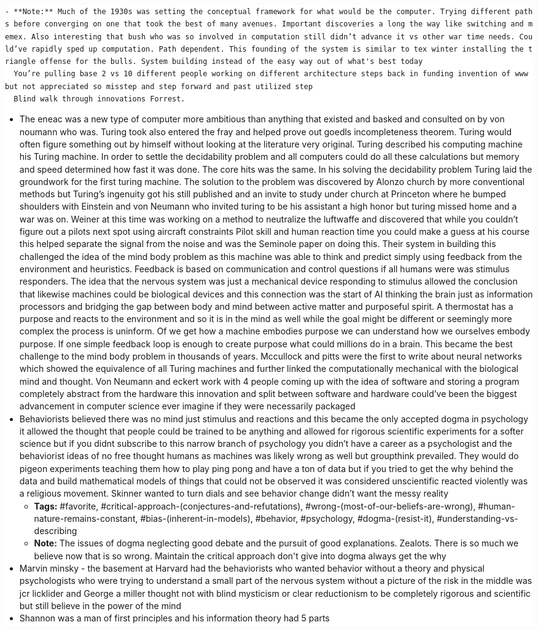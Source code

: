     - **Note:** Much of the 1930s was setting the conceptual framework for what would be the computer. Trying different paths before converging on one that took the best of many avenues. Important discoveries a long the way like switching and memex. Also interesting that bush who was so involved in computation still didn’t advance it vs other war time needs. Could’ve rapidly sped up computation. Path dependent. This founding of the system is similar to tex winter installing the triangle offense for the bulls. System building instead of the easy way out of what's best today
      You’re pulling base 2 vs 10 different people working on different architecture steps back in funding invention of www but not appreciated so misstep and step forward and past utilized step
      Blind walk through innovations Forrest.
- The eneac was a new type of computer more ambitious than anything that existed and basked and consulted on by von noumann who was. Turing took also entered the fray and helped prove out goedls incompleteness theorem. Turing would often figure something out by himself without looking at the literature very original. Turing described his computing machine his Turing machine. In order to settle the decidability problem and all computers could do all these calculations but memory and speed determined how fast it was done. The core hits was the same. In his solving the decidability problem Turing laid the groundwork for the first turing machine. The solution to the problem was discovered by Alonzo church by more conventional methods but Turing’s ingenuity got his still published and an invite to study under church at Princeton where he bumped shoulders with Einstein and von Neumann who invited turing to be his assistant a high honor but turing missed home and a war was on. Weiner at this time was working on a method to neutralize the luftwaffe and discovered that while you couldn’t figure out a pilots next spot using aircraft constraints Pilot skill and human reaction time you could make a guess at his course this helped separate the signal from the noise and was the Seminole paper on doing this. Their system in building this challenged the idea of the mind body problem as this machine was able to think and predict simply using feedback from the environment and heuristics. Feedback is based on communication and control questions if all humans were was stimulus responders. The idea that the nervous system was just a mechanical device responding to stimulus allowed the conclusion that likewise machines could be biological devices and this connection was the start of AI thinking the brain just as information processors and bridging the gap between body and mind between active matter and purposeful spirit. A thermostat has a purpose and reacts to the environment and so it is in the mind as well while the goal might be different or seemingly more complex the process is uninform. Of we get how a machine embodies purpose we can understand how we ourselves embody purpose. If one simple feedback loop is enough to create purpose what could millions do in a brain. This became the best challenge to the mind body problem in thousands of years. Mccullock and pitts were the first to write about neural networks which showed the equivalence of all Turing machines and further linked the computationally mechanical with the biological mind and thought. Von Neumann and eckert work with 4 people coming up with the idea of software and storing a program completely abstract from the hardware this innovation and split between software and hardware could’ve been the biggest advancement in computer science ever imagine if they were necessarily packaged
- Behaviorists believed there was no mind just stimulus and reactions and this became the only accepted dogma in psychology it allowed the thought that people could be trained to be anything and allowed for rigorous scientific experiments for a softer science but if you didnt subscribe to this narrow branch of psychology you didn’t have a career as a psychologist and the behaviorist ideas of no free thought humans as machines was likely wrong as well but groupthink prevailed. They would do pigeon experiments teaching them how to play ping pong and have a ton of data but if you tried to get the why behind the data and build mathematical models of things that could not be observed it was considered unscientific reacted violently was a religious movement. Skinner wanted to turn dials and see behavior change didn’t want the messy reality
    - **Tags:** #favorite, #critical-approach-(conjectures-and-refutations), #wrong-(most-of-our-beliefs-are-wrong), #human-nature-remains-constant, #bias-(inherent-in-models), #behavior, #psychology, #dogma-(resist-it), #understanding-vs-describing
    - **Note:** The issues of dogma neglecting good debate and the pursuit of good explanations. Zealots. There is so much we believe now that is so wrong. Maintain the critical approach don't give into dogma always get the why
- Marvin minsky - the basement at Harvard had the behaviorists who wanted behavior without a theory and physical psychologists who were trying to understand a small part of the nervous system without a picture of the risk in the middle was jcr licklider and George a miller thought not with blind mysticism or clear reductionism to be completely rigorous and scientific but still believe in the power of the mind
- Shannon was a man of first principles and his information theory had 5 parts 